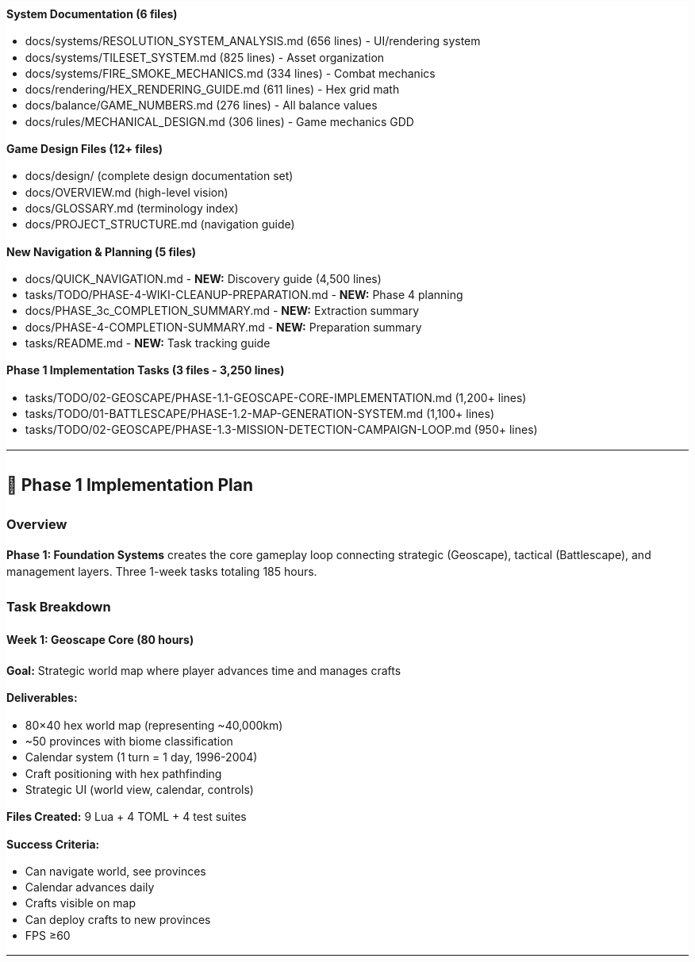 **System Documentation (6 files)**
- docs/systems/RESOLUTION_SYSTEM_ANALYSIS.md (656 lines) - UI/rendering system
- docs/systems/TILESET_SYSTEM.md (825 lines) - Asset organization
- docs/systems/FIRE_SMOKE_MECHANICS.md (334 lines) - Combat mechanics
- docs/rendering/HEX_RENDERING_GUIDE.md (611 lines) - Hex grid math
- docs/balance/GAME_NUMBERS.md (276 lines) - All balance values
- docs/rules/MECHANICAL_DESIGN.md (306 lines) - Game mechanics GDD

**Game Design Files (12+ files)**
- docs/design/ (complete design documentation set)
- docs/OVERVIEW.md (high-level vision)
- docs/GLOSSARY.md (terminology index)
- docs/PROJECT_STRUCTURE.md (navigation guide)

**New Navigation & Planning (5 files)**
- docs/QUICK_NAVIGATION.md - **NEW:** Discovery guide (4,500 lines)
- tasks/TODO/PHASE-4-WIKI-CLEANUP-PREPARATION.md - **NEW:** Phase 4 planning
- docs/PHASE_3c_COMPLETION_SUMMARY.md - **NEW:** Extraction summary
- docs/PHASE-4-COMPLETION-SUMMARY.md - **NEW:** Preparation summary
- tasks/README.md - **NEW:** Task tracking guide

**Phase 1 Implementation Tasks (3 files - 3,250 lines)**
- tasks/TODO/02-GEOSCAPE/PHASE-1.1-GEOSCAPE-CORE-IMPLEMENTATION.md (1,200+ lines)
- tasks/TODO/01-BATTLESCAPE/PHASE-1.2-MAP-GENERATION-SYSTEM.md (1,100+ lines)
- tasks/TODO/02-GEOSCAPE/PHASE-1.3-MISSION-DETECTION-CAMPAIGN-LOOP.md (950+ lines)

---

## 🎯 Phase 1 Implementation Plan

### Overview
**Phase 1: Foundation Systems** creates the core gameplay loop connecting strategic (Geoscape), tactical (Battlescape), and management layers. Three 1-week tasks totaling 185 hours.

### Task Breakdown

#### Week 1: Geoscape Core (80 hours)
**Goal:** Strategic world map where player advances time and manages crafts

**Deliverables:**
- 80×40 hex world map (representing ~40,000km)
- ~50 provinces with biome classification
- Calendar system (1 turn = 1 day, 1996-2004)
- Craft positioning with hex pathfinding
- Strategic UI (world view, calendar, controls)

**Files Created:** 9 Lua + 4 TOML + 4 test suites

**Success Criteria:**
- Can navigate world, see provinces
- Calendar advances daily
- Crafts visible on map
- Can deploy crafts to new provinces
- FPS ≥60

---